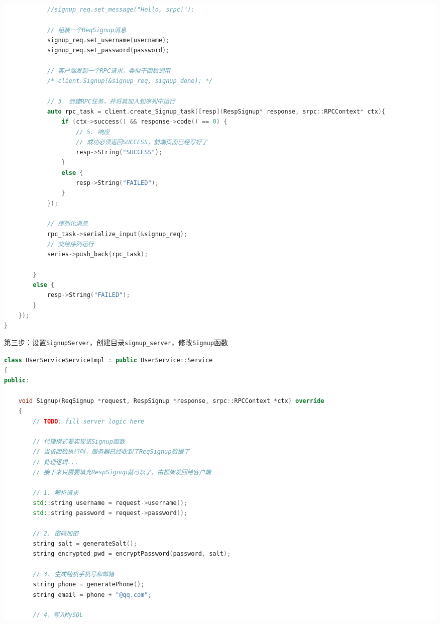 ```cpp
	        //signup_req.set_message("Hello, srpc!");
            
            // 组装一个ReqSignup消息
            signup_req.set_username(username);
            signup_req.set_password(password);

            // 客户端发起一个RPC请求，类似于函数调用
	        /* client.Signup(&signup_req, signup_done); */

            // 3. 创建RPC任务，并将其加入到序列中运行
            auto rpc_task = client.create_Signup_task([resp](RespSignup* response, srpc::RPCContext* ctx){
                if (ctx->success() && response->code() == 0) {
                    // 5. 响应
                    // 成功必须返回SUCCESS，前端页面已经写好了
                    resp->String("SUCCESS");
                }
                else {
                    resp->String("FAILED");
                }
            });

            // 序列化消息
            rpc_task->serialize_input(&signup_req);
            // 交给序列运行
            series->push_back(rpc_task);

        }
        else {
            resp->String("FAILED");
        }
    });
}
```

第三步：设置`SignupServer`，创建目录`signup_server`，修改`Signup`函数

```cpp
class UserServiceServiceImpl : public UserService::Service
{
public:

	void Signup(ReqSignup *request, RespSignup *response, srpc::RPCContext *ctx) override
	{
		// TODO: fill server logic here
        
        // 代理模式要实现该Signup函数
        // 当该函数执行时，服务器已经收到了ReqSignup数据了
        // 处理逻辑...
        // 接下来只需要填充RespSignup就可以了，由框架发回给客户端
        
        // 1. 解析请求
        std::string username = request->username();
        std::string password = request->password();

        // 2. 密码加密
        string salt = generateSalt();
        string encrypted_pwd = encryptPassword(password, salt);

        // 3. 生成随机手机号和邮箱
        string phone = generatePhone();
        string email = phone + "@qq.com";

        // 4，写入MySQL
```